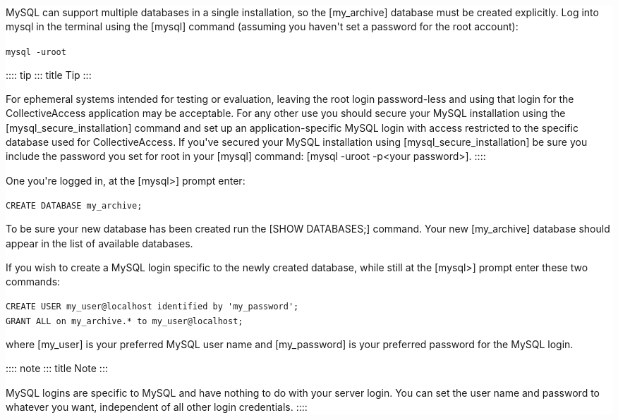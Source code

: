 MySQL can support multiple databases in a single installation, so the
[my_archive] database must be created explicitly. Log into
mysql in the terminal using the [mysql] command (assuming
you haven\'t set a password for the root account):

``` 
mysql -uroot
```

:::: tip
::: title
Tip
:::

For ephemeral systems intended for testing or evaluation, leaving the
root login password-less and using that login for the CollectiveAccess
application may be acceptable. For any other use you should secure your
MySQL installation using the [mysql_secure_installation]
command and set up an application-specific MySQL login with access
restricted to the specific database used for CollectiveAccess. If
you\'ve secured your MySQL installation using
[mysql_secure_installation] be sure you include the password
you set for root in your [mysql] command: [mysql -uroot
-p\<your password\>].
::::

One you\'re logged in, at the [mysql\>] prompt enter:

``` 
CREATE DATABASE my_archive;
```

To be sure your new database has been created run the [SHOW
DATABASES;] command. Your new [my_archive]
database should appear in the list of available databases.

If you wish to create a MySQL login specific to the newly created
database, while still at the [mysql\>] prompt enter these
two commands:

``` 
CREATE USER my_user@localhost identified by 'my_password';
GRANT ALL on my_archive.* to my_user@localhost;
```

where [my_user] is your preferred MySQL user name and
[my_password] is your preferred password for the MySQL
login.

:::: note
::: title
Note
:::

MySQL logins are specific to MySQL and have nothing to do with your
server login. You can set the user name and password to whatever you
want, independent of all other login credentials.
::::
